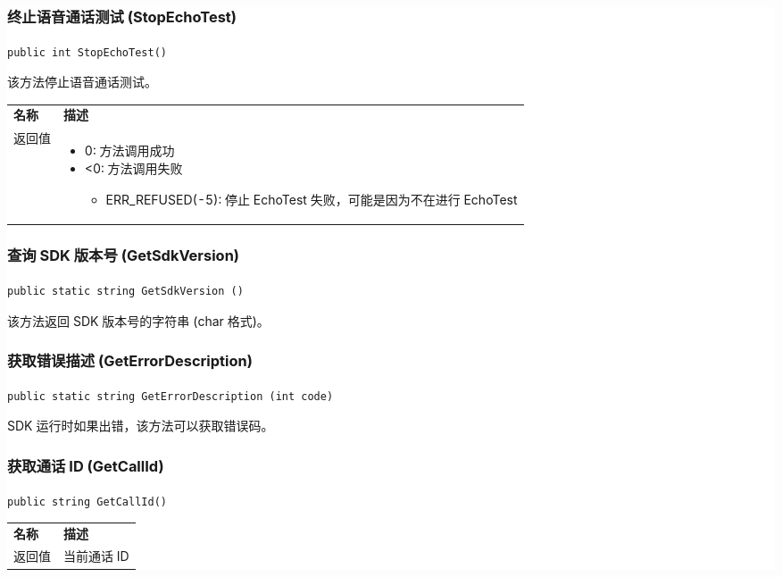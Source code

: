 

### 终止语音通话测试 (StopEchoTest)

```
public int StopEchoTest()
```

该方法停止语音通话测试。

<table>
<colgroup>
<col/>
<col/>
</colgroup>
<tbody>
<tr><td><strong>名称</strong></td>
<td><strong>描述</strong></td>
</tr>
<tr><td>返回值</td>
<td><ul>
<li>0: 方法调用成功</li>
<li>&lt;0: 方法调用失败</li>
<ul>
<li>ERR_REFUSED(-5): 停止 EchoTest 失败，可能是因为不在进行 EchoTest</li>
</ul>
</ul>
</td>
</tr>
</tbody>
</table>



### 查询 SDK 版本号 (GetSdkVersion)

```
public static string GetSdkVersion ()
```

该方法返回 SDK 版本号的字符串 (char 格式)。

### 获取错误描述 (GetErrorDescription)

```
public static string GetErrorDescription (int code)
```

SDK 运行时如果出错，该方法可以获取错误码。

### 获取通话 ID (GetCallId)

```
public string GetCallId()
```

<table>
<colgroup>
<col/>
<col/>
</colgroup>
<tbody>
<tr><td><strong>名称</strong></td>
<td><strong>描述</strong></td>
</tr>
<tr><td>返回值</td>
<td>当前通话 ID</td>
</tr>
</tbody>
</table>